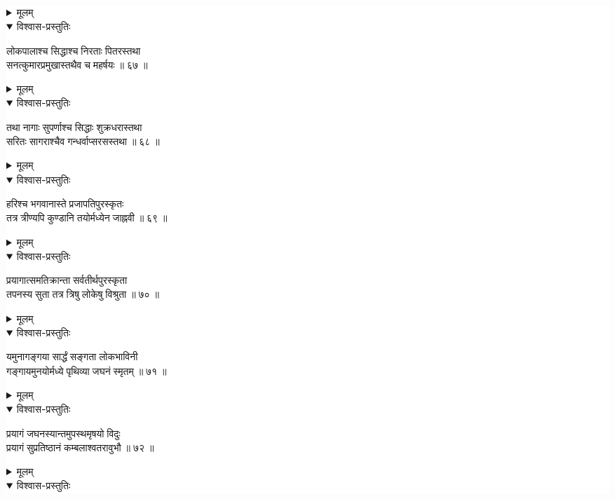 <details><summary>मूलम्</summary></details>



<details open><summary>विश्वास-प्रस्तुतिः</summary>

लोकपालाश्च सिद्धाश्च निरताः पितरस्तथा  
सनत्कुमारप्रमुखास्तथैव च महर्षयः ॥ ६७ ॥
</details>

<details><summary>मूलम्</summary></details>



<details open><summary>विश्वास-प्रस्तुतिः</summary>

तथा नागाः सुपर्णाश्च सिद्धाः शुक्रधरास्तथा  
सरितः सागराश्चैव गन्धर्वाप्सरसस्तथा ॥ ६८ ॥
</details>

<details><summary>मूलम्</summary></details>



<details open><summary>विश्वास-प्रस्तुतिः</summary>

हरिश्च भगवानास्ते प्रजापतिपुरस्कृतः  
तत्र त्रीण्यपि कुण्डानि तयोर्मध्येन जाह्नवी ॥ ६९ ॥
</details>

<details><summary>मूलम्</summary></details>



<details open><summary>विश्वास-प्रस्तुतिः</summary>

प्रयागात्समतिक्रान्ता सर्वतीर्थपुरस्कृता  
तपनस्य सुता तत्र त्रिषु लोकेषु विश्रुता ॥ ७० ॥
</details>

<details><summary>मूलम्</summary></details>



<details open><summary>विश्वास-प्रस्तुतिः</summary>

यमुनागङ्गया सार्द्धं सङ्गता लोकभाविनी  
गङ्गायमुनयोर्मध्ये पृथिव्या जघनं स्मृतम् ॥ ७१ ॥
</details>

<details><summary>मूलम्</summary></details>



<details open><summary>विश्वास-प्रस्तुतिः</summary>

प्रयागं जघनस्यान्तमुपस्थमृषयो विदुः  
प्रयागं सुप्रतिष्ठानं कम्बलाश्वतरावुभौ ॥ ७२ ॥
</details>

<details><summary>मूलम्</summary></details>



<details open><summary>विश्वास-प्रस्तुतिः</summary>
